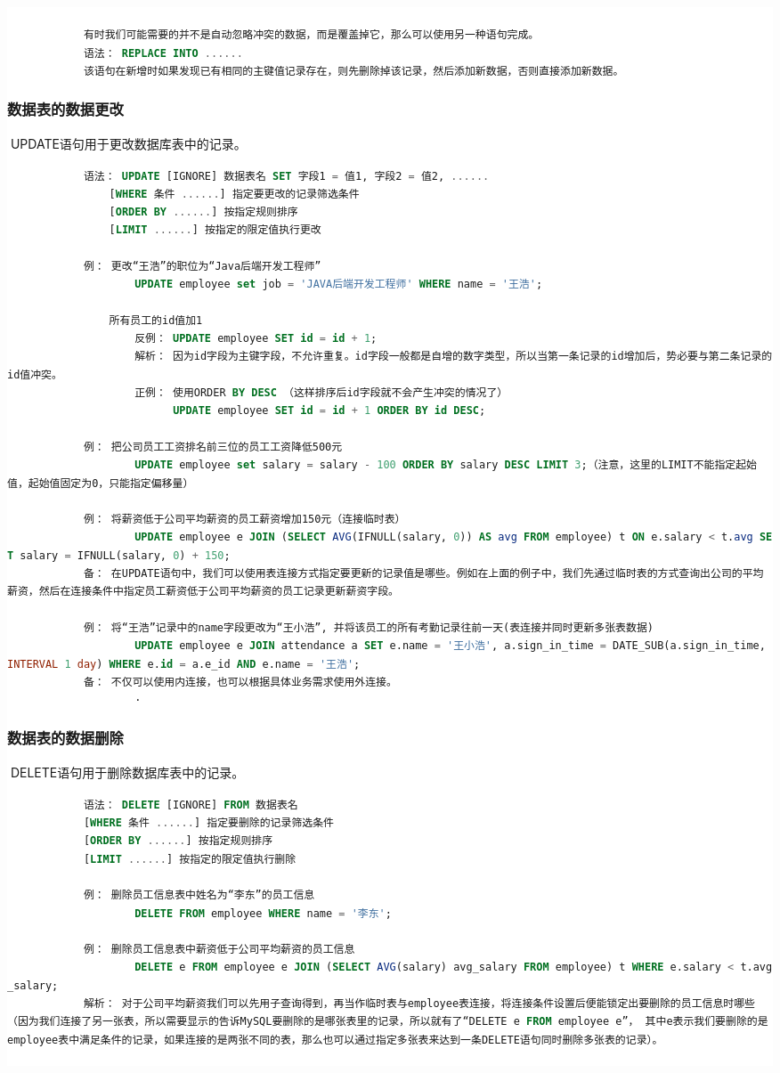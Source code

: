 ```sql
			
			有时我们可能需要的并不是自动忽略冲突的数据，而是覆盖掉它，那么可以使用另一种语句完成。
			语法： REPLACE INTO ......
			该语句在新增时如果发现已有相同的主键值记录存在，则先删除掉该记录，然后添加新数据，否则直接添加新数据。
```



### 数据表的数据更改

​		UPDATE语句用于更改数据库表中的记录。

```sql
			语法： UPDATE [IGNORE] 数据表名 SET 字段1 = 值1, 字段2 = 值2, ......
				[WHERE 条件 ......] 指定要更改的记录筛选条件
				[ORDER BY ......] 按指定规则排序
				[LIMIT ......] 按指定的限定值执行更改
				
			例： 更改“王浩”的职位为“Java后端开发工程师”
					UPDATE employee set job = 'JAVA后端开发工程师' WHERE name = '王浩';
				
				所有员工的id值加1
					反例： UPDATE employee SET id = id + 1;
					解析： 因为id字段为主键字段，不允许重复。id字段一般都是自增的数字类型，所以当第一条记录的id增加后，势必要与第二条记录的id值冲突。
					正例： 使用ORDER BY DESC （这样排序后id字段就不会产生冲突的情况了）
						  UPDATE employee SET id = id + 1 ORDER BY id DESC;
			
			例： 把公司员工工资排名前三位的员工工资降低500元
					UPDATE employee set salary = salary - 100 ORDER BY salary DESC LIMIT 3;（注意，这里的LIMIT不能指定起始值，起始值固定为0，只能指定偏移量）
					
			例： 将薪资低于公司平均薪资的员工薪资增加150元（连接临时表）
					UPDATE employee e JOIN (SELECT AVG(IFNULL(salary, 0)) AS avg FROM employee) t ON e.salary < t.avg SET salary = IFNULL(salary, 0) + 150;
			备： 在UPDATE语句中，我们可以使用表连接方式指定要更新的记录值是哪些。例如在上面的例子中，我们先通过临时表的方式查询出公司的平均薪资，然后在连接条件中指定员工薪资低于公司平均薪资的员工记录更新薪资字段。
			
			例： 将“王浩”记录中的name字段更改为“王小浩”, 并将该员工的所有考勤记录往前一天(表连接并同时更新多张表数据)
					UPDATE employee e JOIN attendance a SET e.name = '王小浩', a.sign_in_time = DATE_SUB(a.sign_in_time, INTERVAL 1 day) WHERE e.id = a.e_id AND e.name = '王浩';
			备： 不仅可以使用内连接，也可以根据具体业务需求使用外连接。
					·

```



### 数据表的数据删除

​		DELETE语句用于删除数据库表中的记录。

```sql
			语法： DELETE [IGNORE] FROM 数据表名
			[WHERE 条件 ......] 指定要删除的记录筛选条件
			[ORDER BY ......] 按指定规则排序
			[LIMIT ......] 按指定的限定值执行删除
			
			例： 删除员工信息表中姓名为“李东”的员工信息
					DELETE FROM employee WHERE name = '李东';
					
			例： 删除员工信息表中薪资低于公司平均薪资的员工信息
					DELETE e FROM employee e JOIN (SELECT AVG(salary) avg_salary FROM employee) t WHERE e.salary < t.avg_salary;
			解析： 对于公司平均薪资我们可以先用子查询得到，再当作临时表与employee表连接，将连接条件设置后便能锁定出要删除的员工信息时哪些（因为我们连接了另一张表，所以需要显示的告诉MySQL要删除的是哪张表里的记录，所以就有了“DELETE e FROM employee e”， 其中e表示我们要删除的是employee表中满足条件的记录，如果连接的是两张不同的表，那么也可以通过指定多张表来达到一条DELETE语句同时删除多张表的记录）。
			
```